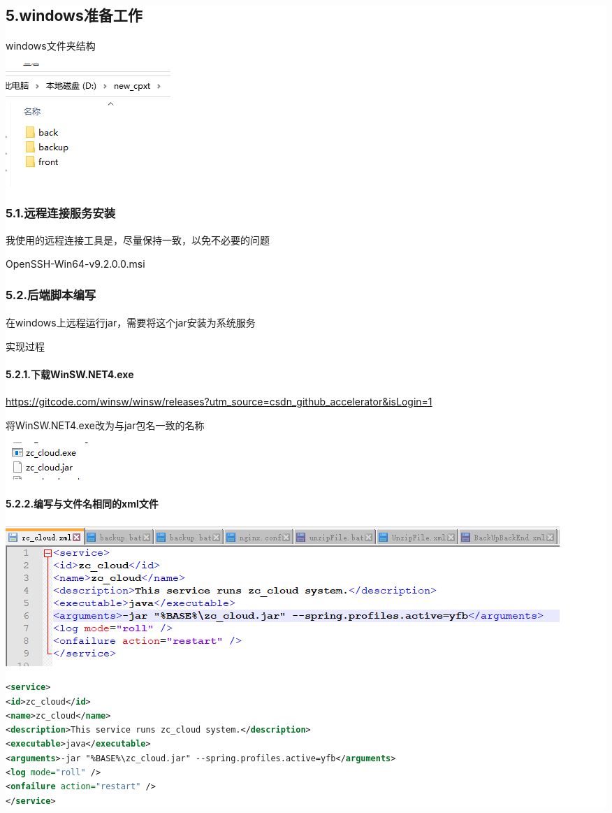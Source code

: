 ## 5.windows准备工作

windows文件夹结构

![image-20240417150606593](Jenkins部署文档.assets/image-20240417150606593.png)

### 5.1.远程连接服务安装

我使用的远程连接工具是，尽量保持一致，以免不必要的问题

OpenSSH-Win64-v9.2.0.0.msi

### 5.2.后端脚本编写

在windows上远程运行jar，需要将这个jar安装为系统服务

实现过程

#### 5.2.1.下载WinSW.NET4.exe

https://gitcode.com/winsw/winsw/releases?utm_source=csdn_github_accelerator&isLogin=1

将WinSW.NET4.exe改为与jar包名一致的名称

![image-20240417145805655](Jenkins部署文档.assets/image-20240417145805655.png)

#### 5.2.2.编写与文件名相同的xml文件

![image-20240417145721157](Jenkins部署文档.assets/image-20240417145721157.png)

```xml
<service>
<id>zc_cloud</id>
<name>zc_cloud</name>
<description>This service runs zc_cloud system.</description>
<executable>java</executable>
<arguments>-jar "%BASE%\zc_cloud.jar" --spring.profiles.active=yfb</arguments>
<log mode="roll" />
<onfailure action="restart" />
</service>
```
